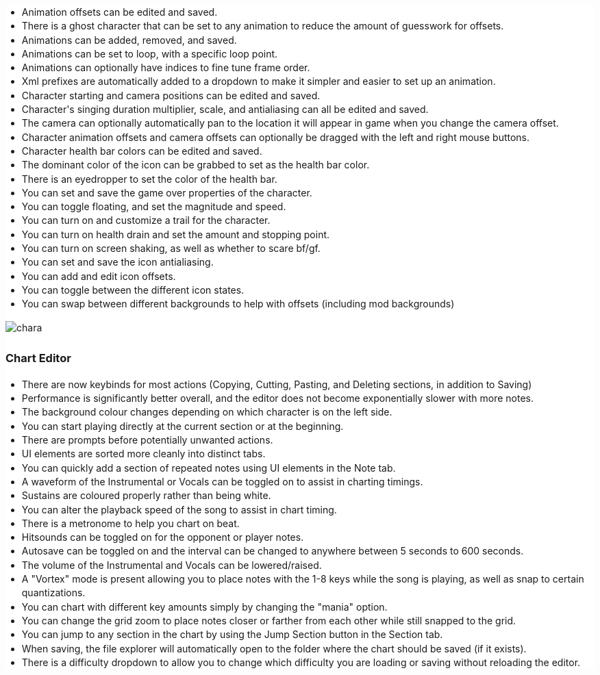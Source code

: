 - Animation offsets can be edited and saved.
- There is a ghost character that can be set to any animation to reduce the amount of guesswork for offsets.
- Animations can be added, removed, and saved.
- Animations can be set to loop, with a specific loop point.
- Animations can optionally have indices to fine tune frame order.
- Xml prefixes are automatically added to a dropdown to make it simpler and easier to set up an animation.
- Character starting and camera positions can be edited and saved.
- Character's singing duration multiplier, scale, and antialiasing can all be edited and saved.
- The camera can optionally automatically pan to the location it will appear in game when you change the camera offset.
- Character animation offsets and camera offsets can optionally be dragged with the left and right mouse buttons.
- Character health bar colors can be edited and saved.
- The dominant color of the icon can be grabbed to set as the health bar color.
- There is an eyedropper to set the color of the health bar.
- You can set and save the game over properties of the character.
- You can toggle floating, and set the magnitude and speed.
- You can turn on and customize a trail for the character.
- You can turn on health drain and set the amount and stopping point.
- You can turn on screen shaking, as well as whether to scare bf/gf.
- You can set and save the icon antialiasing.
- You can add and edit icon offsets.
- You can toggle between the different icon states.
- You can swap between different backgrounds to help with offsets (including mod backgrounds)

![chara](https://user-images.githubusercontent.com/101066547/222319040-84b497bc-ea04-421a-89fb-1ac5273af260.gif)

### Chart Editor

- There are now keybinds for most actions (Copying, Cutting, Pasting, and Deleting sections, in addition to Saving)
- Performance is significantly better overall, and the editor does not become exponentially slower with more notes.
- The background colour changes depending on which character is on the left side.
- You can start playing directly at the current section or at the beginning.
- There are prompts before potentially unwanted actions.
- UI elements are sorted more cleanly into distinct tabs.
- You can quickly add a section of repeated notes using UI elements in the Note tab.
- A waveform of the Instrumental or Vocals can be toggled on to assist in charting timings.
- Sustains are coloured properly rather than being white.
- You can alter the playback speed of the song to assist in chart timing.
- There is a metronome to help you chart on beat.
- Hitsounds can be toggled on for the opponent or player notes.
- Autosave can be toggled on and the interval can be changed to anywhere between 5 seconds to 600 seconds.
- The volume of the Instrumental and Vocals can be lowered/raised.
- A "Vortex" mode is present allowing you to place notes with the 1-8 keys while the song is playing, as well as snap to certain quantizations.
- You can chart with different key amounts simply by changing the "mania" option.
- You can change the grid zoom to place notes closer or farther from each other while still snapped to the grid.
- You can jump to any section in the chart by using the Jump Section button in the Section tab.
- When saving, the file explorer will automatically open to the folder where the chart should be saved (if it exists).
- There is a difficulty dropdown to allow you to change which difficulty you are loading or saving without reloading the editor.
